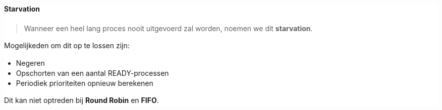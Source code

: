  #### Starvation
 
 > Wanneer een heel lang proces nooit uitgevoerd zal worden, noemen we dit **starvation**.
 
Mogelijkeden om dit op te lossen zijn:
* Negeren
* Opschorten van een aantal READY-processen
* Periodiek prioriteiten opnieuw berekenen
 
Dit kan niet optreden bij **Round Robin** en **FIFO**.
